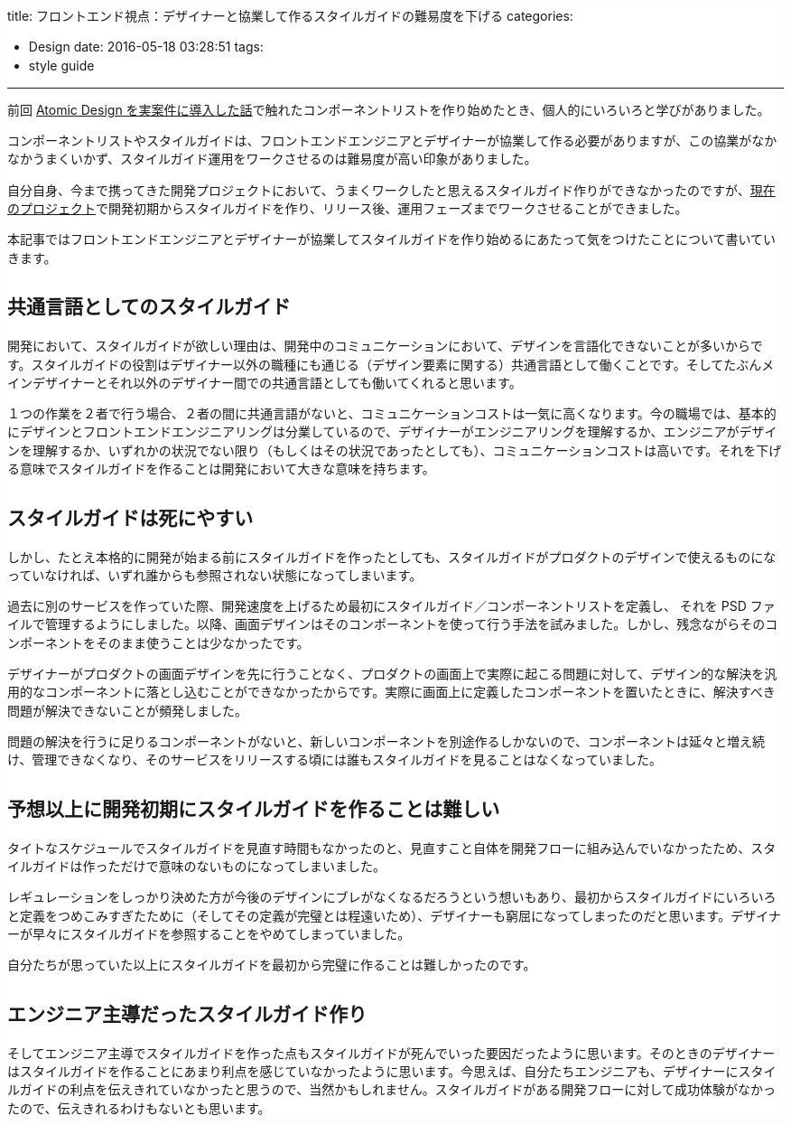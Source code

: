 title: フロントエンド視点：デザイナーと協業して作るスタイルガイドの難易度を下げる
categories:
  - Design
date: 2016-05-18 03:28:51
tags:
  - style guide
---

前回 [Atomic Design を実案件に導入した話](/posts/atomic-design-on-actual-project/)で触れたコンポーネントリストを作り始めたとき、個人的にいろいろと学びがありました。

コンポーネントリストやスタイルガイドは、フロントエンドエンジニアとデザイナーが協業して作る必要がありますが、この協業がなかなかうまくいかず、スタイルガイド運用をワークさせるのは難易度が高い印象がありました。

自分自身、今まで携ってきた開発プロジェクトにおいて、うまくワークしたと思えるスタイルガイド作りができなかったのですが、[現在のプロジェクト](https://abema.tv/)で開発初期からスタイルガイドを作り、リリース後、運用フェーズまでワークさせることができました。

本記事ではフロントエンドエンジニアとデザイナーが協業してスタイルガイドを作り始めるにあたって気をつけたことについて書いていきます。

## 共通言語としてのスタイルガイド

開発において、スタイルガイドが欲しい理由は、開発中のコミュニケーションにおいて、デザインを言語化できないことが多いからです。スタイルガイドの役割はデザイナー以外の職種にも通じる（デザイン要素に関する）共通言語として働くことです。そしてたぶんメインデザイナーとそれ以外のデザイナー間での共通言語としても働いてくれると思います。

１つの作業を２者で行う場合、２者の間に共通言語がないと、コミュニケーションコストは一気に高くなります。今の職場では、基本的にデザインとフロントエンドエンジニアリングは分業しているので、デザイナーがエンジニアリングを理解するか、エンジニアがデザインを理解するか、いずれかの状況でない限り（もしくはその状況であったとしても）、コミュニケーションコストは高いです。それを下げる意味でスタイルガイドを作ることは開発において大きな意味を持ちます。

## スタイルガイドは死にやすい

しかし、たとえ本格的に開発が始まる前にスタイルガイドを作ったとしても、スタイルガイドがプロダクトのデザインで使えるものになっていなければ、いずれ誰からも参照されない状態になってしまいます。

過去に別のサービスを作っていた際、開発速度を上げるため最初にスタイルガイド／コンポーネントリストを定義し、 それを PSD ファイルで管理するようにしました。以降、画面デザインはそのコンポーネントを使って行う手法を試みました。しかし、残念ながらそのコンポーネントをそのまま使うことは少なかったです。

デザイナーがプロダクトの画面デザインを先に行うことなく、プロダクトの画面上で実際に起こる問題に対して、デザイン的な解決を汎用的なコンポーネントに落とし込むことができなかったからです。実際に画面上に定義したコンポーネントを置いたときに、解決すべき問題が解決できないことが頻発しました。

問題の解決を行うに足りるコンポーネントがないと、新しいコンポーネントを別途作るしかないので、コンポーネントは延々と増え続け、管理できなくなり、そのサービスをリリースする頃には誰もスタイルガイドを見ることはなくなっていました。

## 予想以上に開発初期にスタイルガイドを作ることは難しい

タイトなスケジュールでスタイルガイドを見直す時間もなかったのと、見直すこと自体を開発フローに組み込んでいなかったため、スタイルガイドは作っただけで意味のないものになってしまいました。

レギュレーションをしっかり決めた方が今後のデザインにブレがなくなるだろうという想いもあり、最初からスタイルガイドにいろいろと定義をつめこみすぎたために（そしてその定義が完璧とは程遠いため）、デザイナーも窮屈になってしまったのだと思います。デザイナーが早々にスタイルガイドを参照することをやめてしまっていました。

自分たちが思っていた以上にスタイルガイドを最初から完璧に作ることは難しかったのです。

## エンジニア主導だったスタイルガイド作り

そしてエンジニア主導でスタイルガイドを作った点もスタイルガイドが死んでいった要因だったように思います。そのときのデザイナーはスタイルガイドを作ることにあまり利点を感じていなかったように思います。今思えば、自分たちエンジニアも、デザイナーにスタイルガイドの利点を伝えきれていなかったと思うので、当然かもしれません。スタイルガイドがある開発フローに対して成功体験がなかったので、伝えきれるわけもないとも思います。
